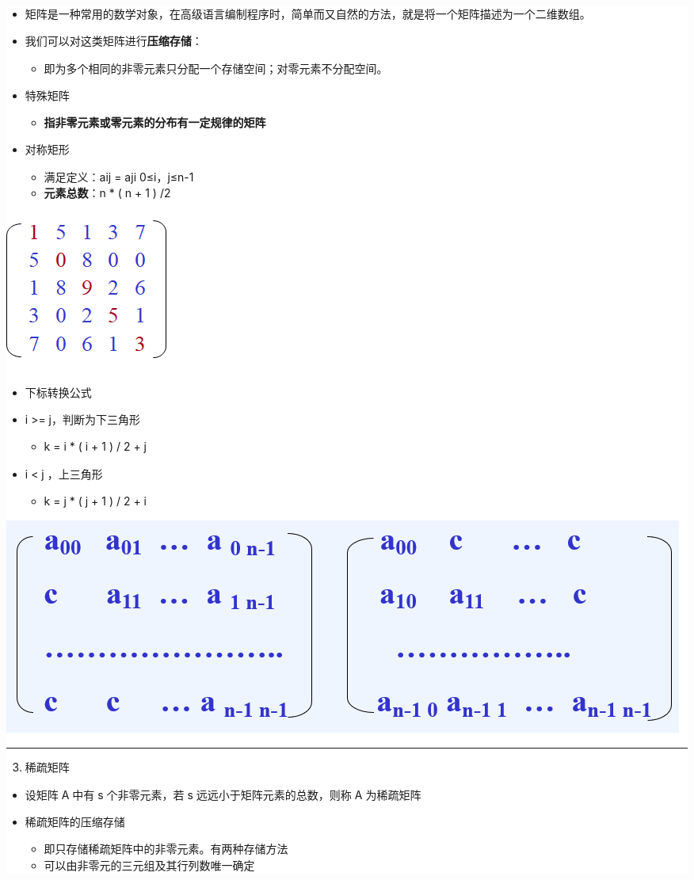 - 矩阵是一种常用的数学对象，在高级语言编制程序时，简单而又自然的方法，就是将一个矩阵描述为一个二维数组。
- 我们可以对这类矩阵进行**压缩存储**：

  - 即为多个相同的非零元素只分配一个存储空间；对零元素不分配空间。

- 特殊矩阵
  - **指非零元素或零元素的分布有一定规律的矩阵**
- 对称矩形
  - 满足定义：aij = aji 0≤i，j≤n-1
  - **元素总数**：n \* ( n + 1 ) /2

![栈与队列与数组-对称矩形](imgDS\栈与队列与数组-对称矩形.png)

- 下标转换公式

- i >= j，判断为下三角形

  - k = i \* ( i + 1 ) / 2 + j

- i < j ，上三角形
  - k = j \* ( j + 1 ) / 2 + i

![栈与队列与数组-对称矩形下三角形](imgDS\栈与队列与数组-对称矩形下三角形.png)

---

3. 稀疏矩阵

- 设矩阵 A 中有 s 个非零元素，若 s 远远小于矩阵元素的总数，则称 A 为稀疏矩阵
- 稀疏矩阵的压缩存储

  - 即只存储稀疏矩阵中的非零元素。有两种存储方法
  - 可以由非零元的三元组及其行列数唯一确定
